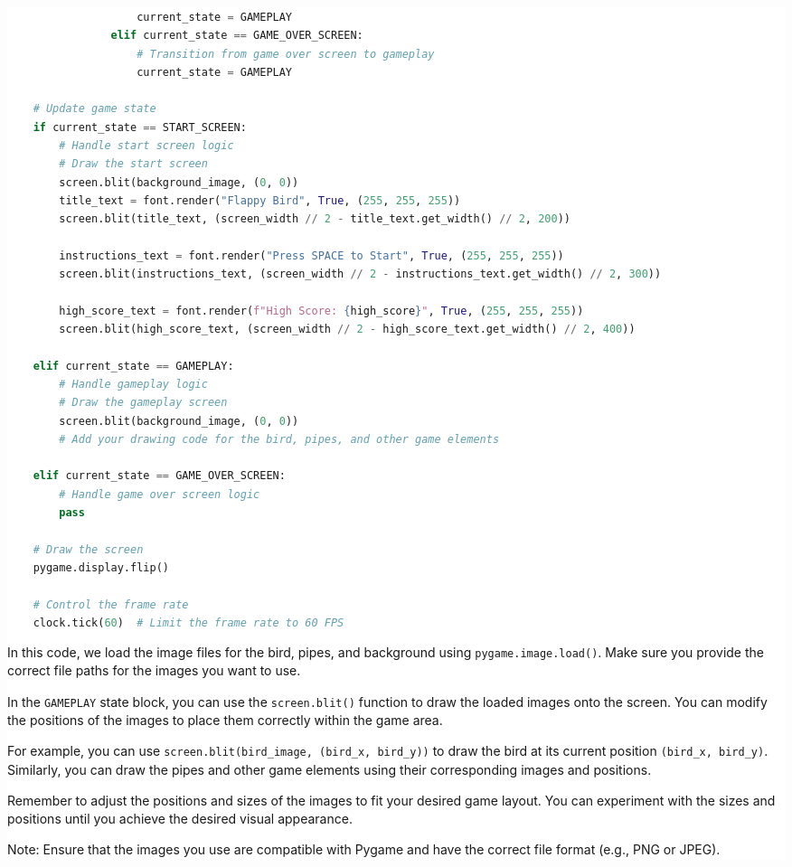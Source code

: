 ```python
                    current_state = GAMEPLAY
                elif current_state == GAME_OVER_SCREEN:
                    # Transition from game over screen to gameplay
                    current_state = GAMEPLAY

    # Update game state
    if current_state == START_SCREEN:
        # Handle start screen logic
        # Draw the start screen
        screen.blit(background_image, (0, 0))
        title_text = font.render("Flappy Bird", True, (255, 255, 255))
        screen.blit(title_text, (screen_width // 2 - title_text.get_width() // 2, 200))

        instructions_text = font.render("Press SPACE to Start", True, (255, 255, 255))
        screen.blit(instructions_text, (screen_width // 2 - instructions_text.get_width() // 2, 300))

        high_score_text = font.render(f"High Score: {high_score}", True, (255, 255, 255))
        screen.blit(high_score_text, (screen_width // 2 - high_score_text.get_width() // 2, 400))

    elif current_state == GAMEPLAY:
        # Handle gameplay logic
        # Draw the gameplay screen
        screen.blit(background_image, (0, 0))
        # Add your drawing code for the bird, pipes, and other game elements

    elif current_state == GAME_OVER_SCREEN:
        # Handle game over screen logic
        pass

    # Draw the screen
    pygame.display.flip()

    # Control the frame rate
    clock.tick(60)  # Limit the frame rate to 60 FPS
```

In this code, we load the image files for the bird, pipes, and background using `pygame.image.load()`. Make sure you provide the correct file paths for the images you want to use.

In the `GAMEPLAY` state block, you can use the `screen.blit()` function to draw the loaded images onto the screen. You can modify the positions of the images to place them correctly within the game area.

For example, you can use `screen.blit(bird_image, (bird_x, bird_y))` to draw the bird at its current position `(bird_x, bird_y)`. Similarly, you can draw the pipes and other game elements using their corresponding images and positions.

Remember to adjust the positions and sizes of the images to fit your desired game layout. You can experiment with the sizes and positions until you achieve the desired visual appearance.

Note: Ensure that the images you use are compatible with Pygame and have the correct file format (e.g., PNG or JPEG).
